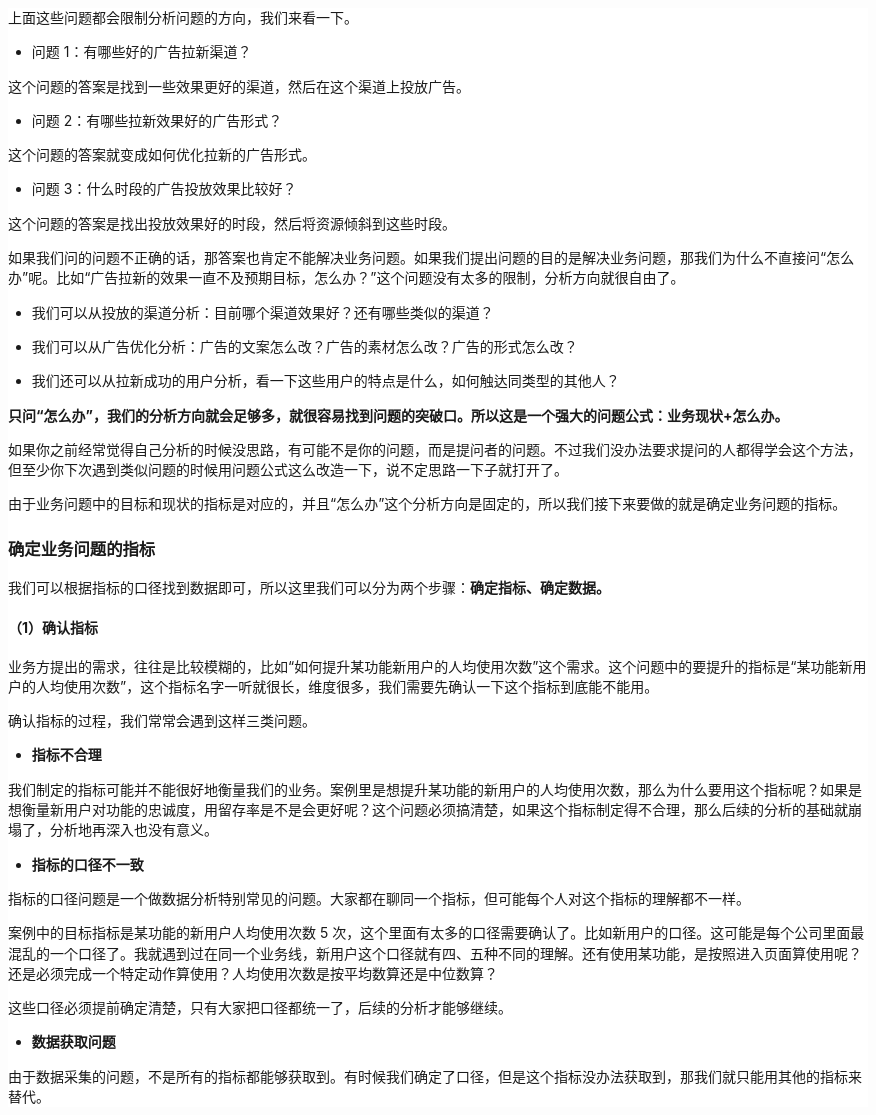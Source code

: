 上面这些问题都会限制分析问题的方向，我们来看一下。

-   问题 1：有哪些好的广告拉新渠道？
    

这个问题的答案是找到一些效果更好的渠道，然后在这个渠道上投放广告。

-   问题 2：有哪些拉新效果好的广告形式？
    

这个问题的答案就变成如何优化拉新的广告形式。

-   问题 3：什么时段的广告投放效果比较好？
    

这个问题的答案是找出投放效果好的时段，然后将资源倾斜到这些时段。

如果我们问的问题不正确的话，那答案也肯定不能解决业务问题。如果我们提出问题的目的是解决业务问题，那我们为什么不直接问“怎么办”呢。比如“广告拉新的效果一直不及预期目标，怎么办？”这个问题没有太多的限制，分析方向就很自由了。

-   我们可以从投放的渠道分析：目前哪个渠道效果好？还有哪些类似的渠道？
    
-   我们可以从广告优化分析：广告的文案怎么改？广告的素材怎么改？广告的形式怎么改？
    
-   我们还可以从拉新成功的用户分析，看一下这些用户的特点是什么，如何触达同类型的其他人？
    

**只问“怎么办”，我们的分析方向就会足够多，就很容易找到问题的突破口。所以这是一个强大的问题公式：业务现状+怎么办。**

如果你之前经常觉得自己分析的时候没思路，有可能不是你的问题，而是提问者的问题。不过我们没办法要求提问的人都得学会这个方法，但至少你下次遇到类似问题的时候用问题公式这么改造一下，说不定思路一下子就打开了。

由于业务问题中的目标和现状的指标是对应的，并且“怎么办”这个分析方向是固定的，所以我们接下来要做的就是确定业务问题的指标。

### 确定业务问题的指标

我们可以根据指标的口径找到数据即可，所以这里我们可以分为两个步骤：**确定指标、确定数据。**

#### （1）确认指标

业务方提出的需求，往往是比较模糊的，比如“如何提升某功能新用户的人均使用次数”这个需求。这个问题中的要提升的指标是“某功能新用户的人均使用次数”，这个指标名字一听就很长，维度很多，我们需要先确认一下这个指标到底能不能用。

确认指标的过程，我们常常会遇到这样三类问题。

-   **指标不合理**
    

我们制定的指标可能并不能很好地衡量我们的业务。案例里是想提升某功能的新用户的人均使用次数，那么为什么要用这个指标呢？如果是想衡量新用户对功能的忠诚度，用留存率是不是会更好呢？这个问题必须搞清楚，如果这个指标制定得不合理，那么后续的分析的基础就崩塌了，分析地再深入也没有意义。

-   **指标的口径不一致**
    

指标的口径问题是一个做数据分析特别常见的问题。大家都在聊同一个指标，但可能每个人对这个指标的理解都不一样。

案例中的目标指标是某功能的新用户人均使用次数 5 次，这个里面有太多的口径需要确认了。比如新用户的口径。这可能是每个公司里面最混乱的一个口径了。我就遇到过在同一个业务线，新用户这个口径就有四、五种不同的理解。还有使用某功能，是按照进入页面算使用呢？还是必须完成一个特定动作算使用？人均使用次数是按平均数算还是中位数算？

这些口径必须提前确定清楚，只有大家把口径都统一了，后续的分析才能够继续。

-   **数据获取问题**
    

由于数据采集的问题，不是所有的指标都能够获取到。有时候我们确定了口径，但是这个指标没办法获取到，那我们就只能用其他的指标来替代。
